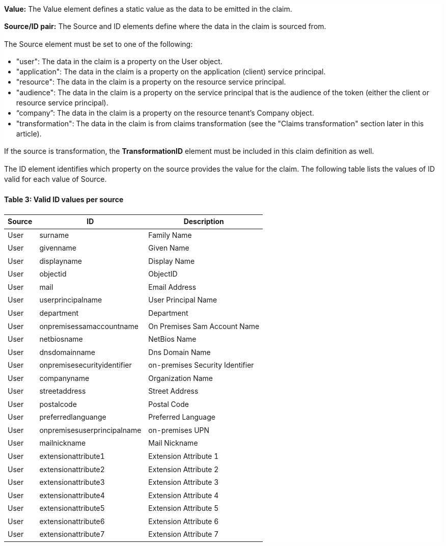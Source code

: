 **Value:** The Value element defines a static value as the data to be emitted in the claim.

**Source/ID pair:** The Source and ID elements define where the data in the claim is sourced from. 

The Source element must be set to one of the following: 


- "user": The data in the claim is a property on the User object. 
- "application": The data in the claim is a property on the application (client) service principal. 
- "resource": The data in the claim is a property on the resource service principal.
- "audience": The data in the claim is a property on the service principal that is the audience of the token (either the client or resource service principal).
- “company”: The data in the claim is a property on the resource tenant’s Company object.
- "transformation": The data in the claim is from claims transformation (see the "Claims transformation" section later in this article). 

If the source is transformation, the **TransformationID** element must be included in this claim definition as well.

The ID element identifies which property on the source provides the value for the claim. The following table lists the values of ID valid for each value of Source.

#### Table 3: Valid ID values per source

|Source|ID|Description|
|-----|-----|-----|
|User|surname|Family Name|
|User|givenname|Given Name|
|User|displayname|Display Name|
|User|objectid|ObjectID|
|User|mail|Email Address|
|User|userprincipalname|User Principal Name|
|User|department|Department|
|User|onpremisessamaccountname|On Premises Sam Account Name|
|User|netbiosname|NetBios Name|
|User|dnsdomainname|Dns Domain Name|
|User|onpremisesecurityidentifier|on-premises Security Identifier|
|User|companyname|Organization Name|
|User|streetaddress|Street Address|
|User|postalcode|Postal Code|
|User|preferredlanguange|Preferred Language|
|User|onpremisesuserprincipalname|on-premises UPN|
|User|mailnickname|Mail Nickname|
|User|extensionattribute1|Extension Attribute 1|
|User|extensionattribute2|Extension Attribute 2|
|User|extensionattribute3|Extension Attribute 3|
|User|extensionattribute4|Extension Attribute 4|
|User|extensionattribute5|Extension Attribute 5|
|User|extensionattribute6|Extension Attribute 6|
|User|extensionattribute7|Extension Attribute 7|